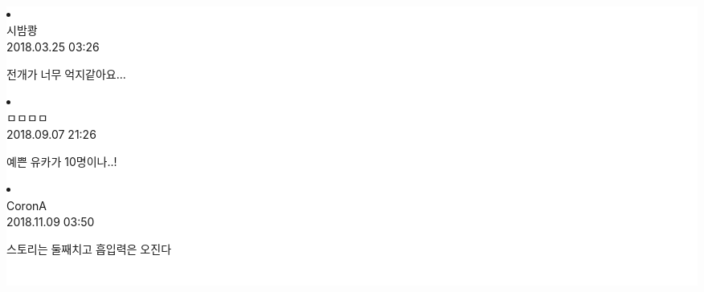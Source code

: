 <li class="cb_thumb_off" id="comment15226490">
<div class="cb_comment_area">
<div class="cb_info_area">
<div class="cb_section">
<span class="cb_nick_name">시밤쾅</span>
</div>
<div class="cb_section">
<span class="cb_date">2018.03.25 03:26 </span>
</div>
</div>
<div class="cb_dsc_comment">
<p class="cb_dsc">
											전개가 너무 억지같아요...
										</p>
</div>
</div></li>
<li class="cb_thumb_off" id="comment15327919">
<div class="cb_comment_area">
<div class="cb_info_area">
<div class="cb_section">
<span class="cb_nick_name">ㅁㅁㅁㅁ</span>
</div>
<div class="cb_section">
<span class="cb_date">2018.09.07 21:26 </span>
</div>
</div>
<div class="cb_dsc_comment">
<p class="cb_dsc">
											예쁜 유카가 10명이나..!
										</p>
</div>
</div></li>
<li class="cb_thumb_off" id="comment15370216">
<div class="cb_comment_area">
<div class="cb_info_area">
<div class="cb_section">
<span class="cb_nick_name">CoronA</span>
</div>
<div class="cb_section">
<span class="cb_date">2018.11.09 03:50 </span>
</div>
</div>
<div class="cb_dsc_comment">
<p class="cb_dsc">
											스토리는 둘째치고 흡입력은 오진다
										</p>
</div>
</div></li>
</ul>
</div>
</div>
</div><br/>
